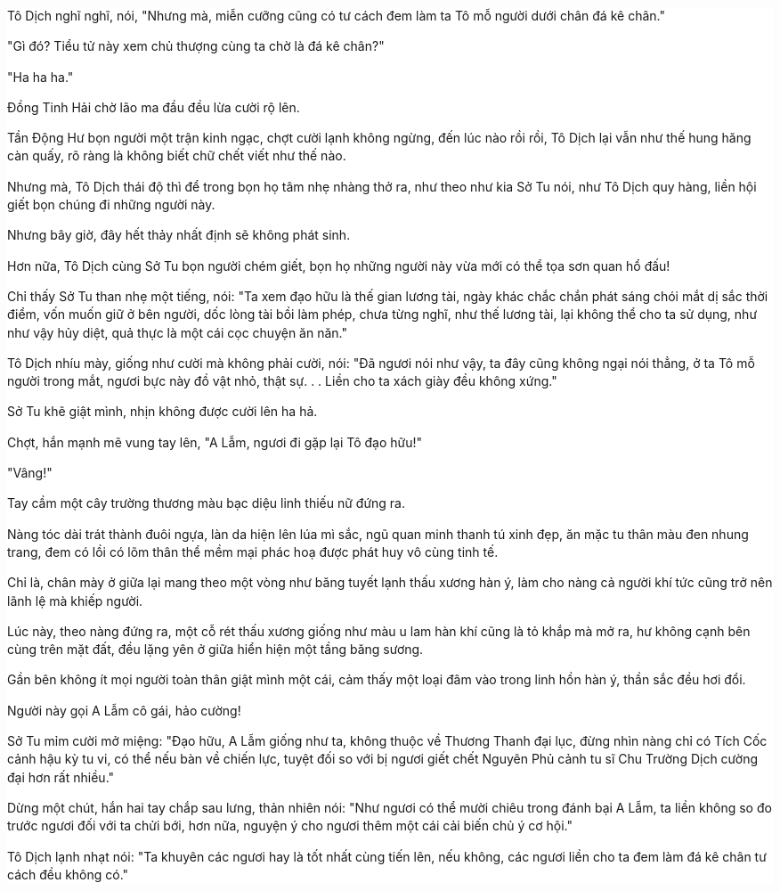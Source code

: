 Tô Dịch nghĩ nghĩ, nói, "Nhưng mà, miễn cưỡng cũng có tư cách đem làm ta Tô mỗ người dưới chân đá kê chân."

"Gì đó? Tiểu tử này xem chủ thượng cùng ta chờ là đá kê chân?"

"Ha ha ha."

Đồng Tinh Hải chờ lão ma đầu đều lừa cười rộ lên.

Tần Động Hư bọn người một trận kinh ngạc, chợt cười lạnh không ngừng, đến lúc nào rồi rồi, Tô Dịch lại vẫn như thế hung hăng càn quấy, rõ ràng là không biết chữ chết viết như thế nào.

Nhưng mà, Tô Dịch thái độ thì để trong bọn họ tâm nhẹ nhàng thở ra, như theo như kia Sở Tu nói, như Tô Dịch quy hàng, liền hội giết bọn chúng đi những người này.

Nhưng bây giờ, đây hết thảy nhất định sẽ không phát sinh.

Hơn nữa, Tô Dịch cùng Sở Tu bọn người chém giết, bọn họ những người này vừa mới có thể tọa sơn quan hổ đấu!

Chỉ thấy Sở Tu than nhẹ một tiếng, nói: "Ta xem đạo hữu là thế gian lương tài, ngày khác chắc chắn phát sáng chói mắt dị sắc thời điểm, vốn muốn giữ ở bên người, dốc lòng tài bồi làm phép, chưa từng nghĩ, như thế lương tài, lại không thể cho ta sử dụng, như như vậy hủy diệt, quả thực là một cái cọc chuyện ăn năn."

Tô Dịch nhíu mày, giống như cười mà không phải cười, nói: "Đã ngươi nói như vậy, ta đây cũng không ngại nói thẳng, ở ta Tô mỗ người trong mắt, ngươi bực này đồ vật nhỏ, thật sự. . . Liền cho ta xách giày đều không xứng."

Sở Tu khẽ giật mình, nhịn không được cười lên ha hả.

Chợt, hắn mạnh mẽ vung tay lên, "A Lẫm, ngươi đi gặp lại Tô đạo hữu!"

"Vâng!"

Tay cầm một cây trường thương màu bạc diệu linh thiếu nữ đứng ra.

Nàng tóc dài trát thành đuôi ngựa, làn da hiện lên lúa mì sắc, ngũ quan minh thanh tú xinh đẹp, ăn mặc tu thân màu đen nhung trang, đem có lồi có lõm thân thể mềm mại phác hoạ được phát huy vô cùng tinh tế.

Chỉ là, chân mày ở giữa lại mang theo một vòng như băng tuyết lạnh thấu xương hàn ý, làm cho nàng cả người khí tức cũng trở nên lãnh lệ mà khiếp người.

Lúc này, theo nàng đứng ra, một cỗ rét thấu xương giống như màu u lam hàn khí cũng là tỏ khắp mà mở ra, hư không cạnh bên cùng trên mặt đất, đều lặng yên ở giữa hiển hiện một tầng băng sương.

Gần bên không ít mọi người toàn thân giật mình một cái, cảm thấy một loại đâm vào trong linh hồn hàn ý, thần sắc đều hơi đổi.

Người này gọi A Lẫm cô gái, hảo cường!

Sở Tu mỉm cười mở miệng: "Đạo hữu, A Lẫm giống như ta, không thuộc về Thương Thanh đại lục, đừng nhìn nàng chỉ có Tích Cốc cảnh hậu kỳ tu vi, có thể nếu bàn về chiến lực, tuyệt đối so với bị ngươi giết chết Nguyên Phủ cảnh tu sĩ Chu Trường Dịch cường đại hơn rất nhiều."

Dừng một chút, hắn hai tay chắp sau lưng, thản nhiên nói: "Như ngươi có thể mười chiêu trong đánh bại A Lẫm, ta liền không so đo trước ngươi đối với ta chửi bới, hơn nữa, nguyện ý cho ngươi thêm một cái cải biến chủ ý cơ hội."

Tô Dịch lạnh nhạt nói: "Ta khuyên các ngươi hay là tốt nhất cùng tiến lên, nếu không, các ngươi liền cho ta đem làm đá kê chân tư cách đều không có."
